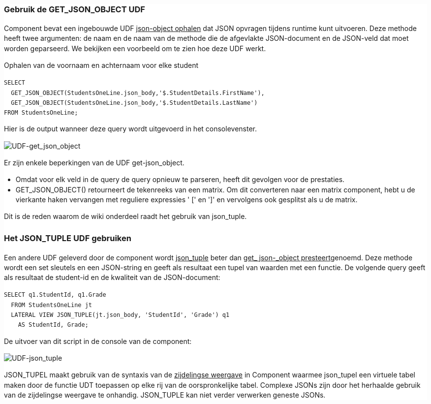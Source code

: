 ### <a name="use-the-getjsonobject-udf"></a>Gebruik de GET\_JSON_OBJECT UDF
Component bevat een ingebouwde UDF [json-object ophalen](https://cwiki.apache.org/confluence/display/Hive/LanguageManual+UDF#LanguageManualUDF-get_json_object) dat JSON opvragen tijdens runtime kunt uitvoeren. Deze methode heeft twee argumenten: de naam en de naam van de methode die de afgevlakte JSON-document en de JSON-veld dat moet worden geparseerd. We bekijken een voorbeeld om te zien hoe deze UDF werkt.

Ophalen van de voornaam en achternaam voor elke student

    SELECT
      GET_JSON_OBJECT(StudentsOneLine.json_body,'$.StudentDetails.FirstName'),
      GET_JSON_OBJECT(StudentsOneLine.json_body,'$.StudentDetails.LastName')
    FROM StudentsOneLine;

Hier is de output wanneer deze query wordt uitgevoerd in het consolevenster.

![UDF-get_json_object][image-hdi-hivejson-getjsonobject]

Er zijn enkele beperkingen van de UDF get-json_object.

- Omdat voor elk veld in de query de query opnieuw te parseren, heeft dit gevolgen voor de prestaties.
- GET\_JSON_OBJECT() retourneert de tekenreeks van een matrix. Om dit converteren naar een matrix component, hebt u de vierkante haken vervangen met reguliere expressies ' [' en ']' en vervolgens ook gesplitst als u de matrix.


Dit is de reden waarom de wiki onderdeel raadt het gebruik van json_tuple.  

### <a name="use-the-jsontuple-udf"></a>Het JSON_TUPLE UDF gebruiken

Een andere UDF geleverd door de component wordt [json_tuple](https://cwiki.apache.org/confluence/display/Hive/LanguageManual+UDF#LanguageManualUDF-json_tuple) beter dan [get_ json-_object presteert](https://cwiki.apache.org/confluence/display/Hive/LanguageManual+UDF#LanguageManualUDF-get_json_object)genoemd. Deze methode wordt een set sleutels en een JSON-string en geeft als resultaat een tupel van waarden met een functie. De volgende query geeft als resultaat de student-id en de kwaliteit van de JSON-document:

    SELECT q1.StudentId, q1.Grade
      FROM StudentsOneLine jt
      LATERAL VIEW JSON_TUPLE(jt.json_body, 'StudentId', 'Grade') q1
        AS StudentId, Grade;

De uitvoer van dit script in de console van de component:

![UDF-json_tuple][image-hdi-hivejson-jsontuple]

JSON\_TUPEL maakt gebruik van de syntaxis van de [zijdelingse weergave](https://cwiki.apache.org/confluence/display/Hive/LanguageManual+LateralView) in Component waarmee json\_tupel een virtuele tabel maken door de functie UDT toepassen op elke rij van de oorspronkelijke tabel.  Complexe JSONs zijn door het herhaalde gebruik van de zijdelingse weergave te onhandig. JSON_TUPLE kan niet verder verwerken geneste JSONs.


[hdinsight-python]: hdinsight-python.md
[image-hdi-hivejson-flatten]: ./media/hdinsight-using-json-in-hive/flatten.png
[image-hdi-hivejson-getjsonobject]: ./media/hdinsight-using-json-in-hive/getjsonobject.png
[image-hdi-hivejson-jsontuple]: ./media/hdinsight-using-json-in-hive/jsontuple.png
[image-hdi-hivejson-jdk]: ./media/hdinsight-using-json-in-hive/jdk.png
[image-hdi-hivejson-maven]: ./media/hdinsight-using-json-in-hive/maven.png
[image-hdi-hivejson-serde]: ./media/hdinsight-using-json-in-hive/serde.png
[image-hdi-hivejson-addjar]: ./media/hdinsight-using-json-in-hive/addjar.png
[image-hdi-hivejson-serde_query1]: ./media/hdinsight-using-json-in-hive/serde_query1.png
[image-hdi-hivejson-serde_query2]: ./media/hdinsight-using-json-in-hive/serde_query2.png
[image-hdi-hivejson-serde_query3]: ./media/hdinsight-using-json-in-hive/serde_query3.png
[image-hdi-hivejson-serde_result]: ./media/hdinsight-using-json-in-hive/serde_result.png